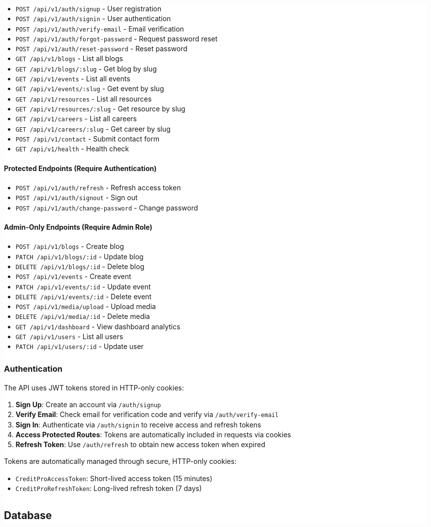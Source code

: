 - `POST /api/v1/auth/signup` - User registration
- `POST /api/v1/auth/signin` - User authentication
- `POST /api/v1/auth/verify-email` - Email verification
- `POST /api/v1/auth/forgot-password` - Request password reset
- `POST /api/v1/auth/reset-password` - Reset password
- `GET /api/v1/blogs` - List all blogs
- `GET /api/v1/blogs/:slug` - Get blog by slug
- `GET /api/v1/events` - List all events
- `GET /api/v1/events/:slug` - Get event by slug
- `GET /api/v1/resources` - List all resources
- `GET /api/v1/resources/:slug` - Get resource by slug
- `GET /api/v1/careers` - List all careers
- `GET /api/v1/careers/:slug` - Get career by slug
- `POST /api/v1/contact` - Submit contact form
- `GET /api/v1/health` - Health check

#### Protected Endpoints (Require Authentication)

- `POST /api/v1/auth/refresh` - Refresh access token
- `POST /api/v1/auth/signout` - Sign out
- `POST /api/v1/auth/change-password` - Change password

#### Admin-Only Endpoints (Require Admin Role)

- `POST /api/v1/blogs` - Create blog
- `PATCH /api/v1/blogs/:id` - Update blog
- `DELETE /api/v1/blogs/:id` - Delete blog
- `POST /api/v1/events` - Create event
- `PATCH /api/v1/events/:id` - Update event
- `DELETE /api/v1/events/:id` - Delete event
- `POST /api/v1/media/upload` - Upload media
- `DELETE /api/v1/media/:id` - Delete media
- `GET /api/v1/dashboard` - View dashboard analytics
- `GET /api/v1/users` - List all users
- `PATCH /api/v1/users/:id` - Update user

### Authentication

The API uses JWT tokens stored in HTTP-only cookies:

1. **Sign Up**: Create an account via `/auth/signup`
2. **Verify Email**: Check email for verification code and verify via `/auth/verify-email`
3. **Sign In**: Authenticate via `/auth/signin` to receive access and refresh tokens
4. **Access Protected Routes**: Tokens are automatically included in requests via cookies
5. **Refresh Token**: Use `/auth/refresh` to obtain new access token when expired

Tokens are automatically managed through secure, HTTP-only cookies:

- `CreditProAccessToken`: Short-lived access token (15 minutes)
- `CreditProRefreshToken`: Long-lived refresh token (7 days)

## Database
